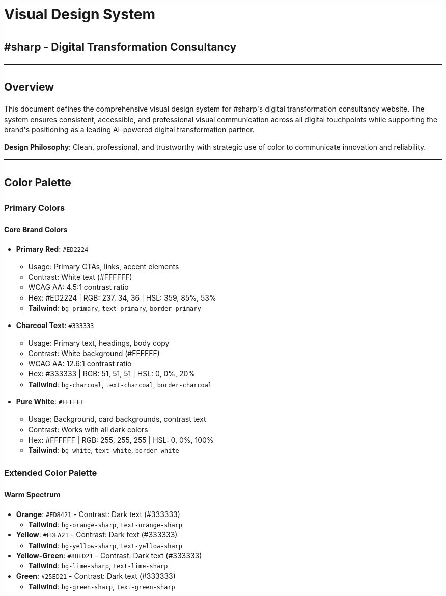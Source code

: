 # Visual Design System
## #sharp - Digital Transformation Consultancy

---

## Overview

This document defines the comprehensive visual design system for #sharp's digital transformation consultancy website. The system ensures consistent, accessible, and professional visual communication across all digital touchpoints while supporting the brand's positioning as a leading AI-powered digital transformation partner.

**Design Philosophy**: Clean, professional, and trustworthy with strategic use of color to communicate innovation and reliability.

---

## Color Palette

### Primary Colors

#### Core Brand Colors
- **Primary Red**: `#ED2224` 
  - Usage: Primary CTAs, links, accent elements
  - Contrast: White text (#FFFFFF)
  - WCAG AA: 4.5:1 contrast ratio
  - Hex: #ED2224 | RGB: 237, 34, 36 | HSL: 359, 85%, 53%
  - **Tailwind**: `bg-primary`, `text-primary`, `border-primary`

- **Charcoal Text**: `#333333`
  - Usage: Primary text, headings, body copy
  - Contrast: White background (#FFFFFF)
  - WCAG AA: 12.6:1 contrast ratio
  - Hex: #333333 | RGB: 51, 51, 51 | HSL: 0, 0%, 20%
  - **Tailwind**: `bg-charcoal`, `text-charcoal`, `border-charcoal`

- **Pure White**: `#FFFFFF`
  - Usage: Background, card backgrounds, contrast text
  - Contrast: Works with all dark colors
  - Hex: #FFFFFF | RGB: 255, 255, 255 | HSL: 0, 0%, 100%
  - **Tailwind**: `bg-white`, `text-white`, `border-white`

### Extended Color Palette

#### Warm Spectrum
- **Orange**: `#ED8421` - Contrast: Dark text (#333333)
  - **Tailwind**: `bg-orange-sharp`, `text-orange-sharp`
- **Yellow**: `#EDEA21` - Contrast: Dark text (#333333)
  - **Tailwind**: `bg-yellow-sharp`, `text-yellow-sharp`
- **Yellow-Green**: `#8BED21` - Contrast: Dark text (#333333)
  - **Tailwind**: `bg-lime-sharp`, `text-lime-sharp`
- **Green**: `#25ED21` - Contrast: Dark text (#333333)
  - **Tailwind**: `bg-green-sharp`, `text-green-sharp`
